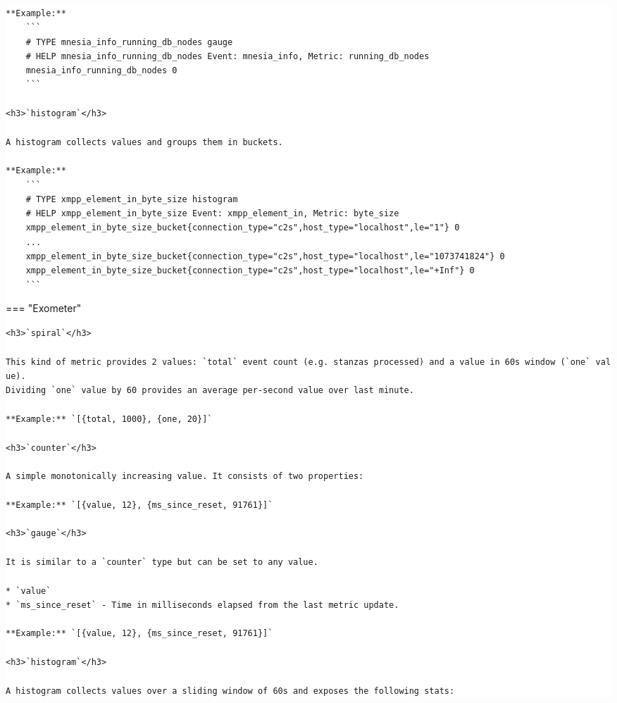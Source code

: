     **Example:**
        ```
        # TYPE mnesia_info_running_db_nodes gauge
        # HELP mnesia_info_running_db_nodes Event: mnesia_info, Metric: running_db_nodes
        mnesia_info_running_db_nodes 0
        ```

    <h3>`histogram`</h3>

    A histogram collects values and groups them in buckets.

    **Example:**
        ```
        # TYPE xmpp_element_in_byte_size histogram
        # HELP xmpp_element_in_byte_size Event: xmpp_element_in, Metric: byte_size
        xmpp_element_in_byte_size_bucket{connection_type="c2s",host_type="localhost",le="1"} 0
        ...
        xmpp_element_in_byte_size_bucket{connection_type="c2s",host_type="localhost",le="1073741824"} 0
        xmpp_element_in_byte_size_bucket{connection_type="c2s",host_type="localhost",le="+Inf"} 0
        ```

=== "Exometer"

    <h3>`spiral`</h3>

    This kind of metric provides 2 values: `total` event count (e.g. stanzas processed) and a value in 60s window (`one` value).
    Dividing `one` value by 60 provides an average per-second value over last minute.

    **Example:** `[{total, 1000}, {one, 20}]`

    <h3>`counter`</h3>

    A simple monotonically increasing value. It consists of two properties:

    **Example:** `[{value, 12}, {ms_since_reset, 91761}]`

    <h3>`gauge`</h3>

    It is similar to a `counter` type but can be set to any value.

    * `value`
    * `ms_since_reset` - Time in milliseconds elapsed from the last metric update.

    **Example:** `[{value, 12}, {ms_since_reset, 91761}]`

    <h3>`histogram`</h3>

    A histogram collects values over a sliding window of 60s and exposes the following stats:

